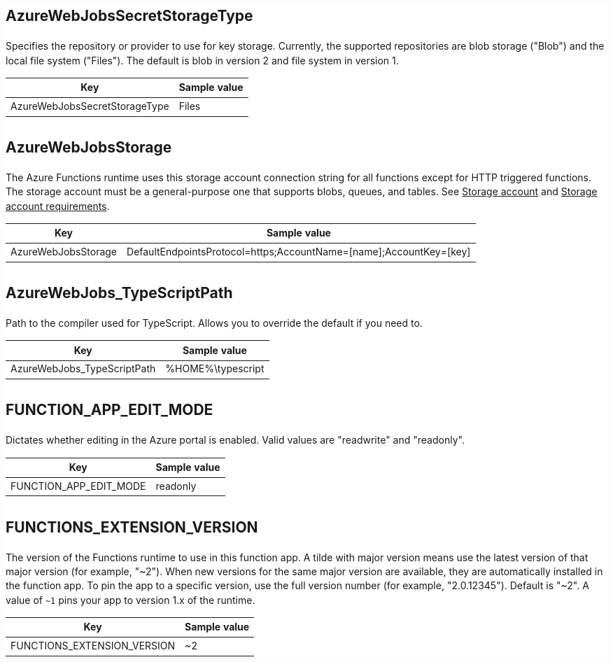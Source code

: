 ## AzureWebJobsSecretStorageType

Specifies the repository or provider to use for key storage. Currently, the supported repositories are blob storage ("Blob") and the local file system ("Files"). The default is blob in version 2 and file system in version 1.

|Key|Sample value|
|---|------------|
|AzureWebJobsSecretStorageType|Files|

## AzureWebJobsStorage

The Azure Functions runtime uses this storage account connection string for all functions except for HTTP triggered functions. The storage account must be a general-purpose one that supports blobs, queues, and tables. See [Storage account](functions-infrastructure-as-code.md#storage-account) and [Storage account requirements](functions-create-function-app-portal.md#storage-account-requirements).

|Key|Sample value|
|---|------------|
|AzureWebJobsStorage|DefaultEndpointsProtocol=https;AccountName=[name];AccountKey=[key]|

## AzureWebJobs_TypeScriptPath

Path to the compiler used for TypeScript. Allows you to override the default if you need to.

|Key|Sample value|
|---|------------|
|AzureWebJobs_TypeScriptPath|%HOME%\typescript|

## FUNCTION\_APP\_EDIT\_MODE

Dictates whether editing in the Azure portal is enabled. Valid values are "readwrite" and "readonly".

|Key|Sample value|
|---|------------|
|FUNCTION\_APP\_EDIT\_MODE|readonly|

## FUNCTIONS\_EXTENSION\_VERSION

The version of the Functions runtime to use in this function app. A tilde with major version means use the latest version of that major version (for example, "~2"). When new versions for the same major version are available, they are automatically installed in the function app. To pin the app to a specific version, use the full version number (for example, "2.0.12345"). Default is "~2". A value of `~1` pins your app to version 1.x of the runtime.

|Key|Sample value|
|---|------------|
|FUNCTIONS\_EXTENSION\_VERSION|~2|
